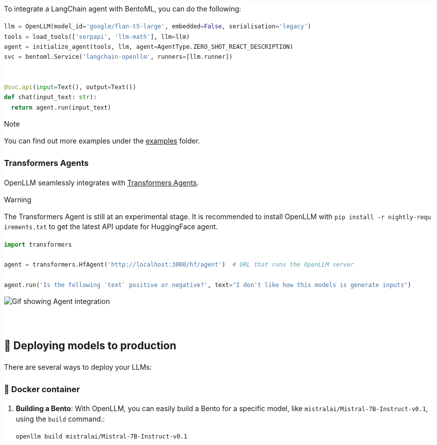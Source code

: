 To integrate a LangChain agent with BentoML, you can do the following:

```python
llm = OpenLLM(model_id='google/flan-t5-large', embedded=False, serialisation='legacy')
tools = load_tools(['serpapi', 'llm-math'], llm=llm)
agent = initialize_agent(tools, llm, agent=AgentType.ZERO_SHOT_REACT_DESCRIPTION)
svc = bentoml.Service('langchain-openllm', runners=[llm.runner])


@svc.api(input=Text(), output=Text())
def chat(input_text: str):
  return agent.run(input_text)
```

> [!NOTE]
> You can find out more examples under the
> [examples](https://github.com/bentoml/OpenLLM/tree/main/examples) folder.

### Transformers Agents

OpenLLM seamlessly integrates with
[Transformers Agents](https://huggingface.co/docs/transformers/transformers_agents).

> [!WARNING]
> The Transformers Agent is still at an experimental stage. It is
> recommended to install OpenLLM with `pip install -r nightly-requirements.txt`
> to get the latest API update for HuggingFace agent.

```python
import transformers

agent = transformers.HfAgent('http://localhost:3000/hf/agent')  # URL that runs the OpenLLM server

agent.run('Is the following `text` positive or negative?', text="I don't like how this models is generate inputs")
```



![Gif showing Agent integration](/.github/assets/agent.gif)

<br/>



## 🚀 Deploying models to production

There are several ways to deploy your LLMs:

### 🐳 Docker container

1. **Building a Bento**: With OpenLLM, you can easily build a Bento for a
   specific model, like `mistralai/Mistral-7B-Instruct-v0.1`, using the `build` command.:

   ```bash
   openllm build mistralai/Mistral-7B-Instruct-v0.1
   ```

